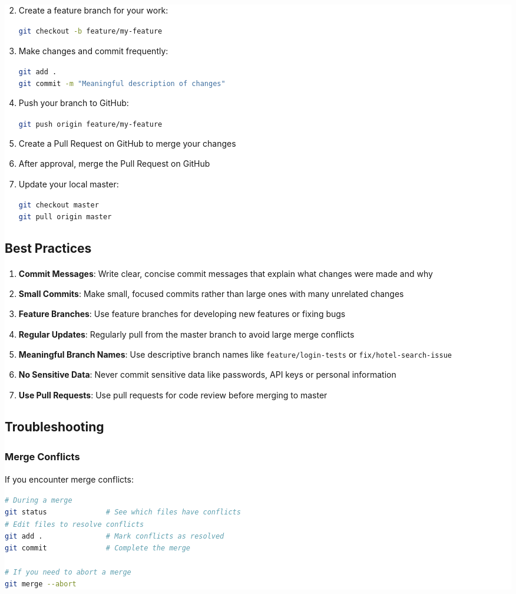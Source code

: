 2. Create a feature branch for your work:
   ```bash
   git checkout -b feature/my-feature
   ```

3. Make changes and commit frequently:
   ```bash
   git add .
   git commit -m "Meaningful description of changes"
   ```

4. Push your branch to GitHub:
   ```bash
   git push origin feature/my-feature
   ```

5. Create a Pull Request on GitHub to merge your changes

6. After approval, merge the Pull Request on GitHub

7. Update your local master:
   ```bash
   git checkout master
   git pull origin master
   ```

## Best Practices

1. **Commit Messages**: Write clear, concise commit messages that explain what changes were made and why

2. **Small Commits**: Make small, focused commits rather than large ones with many unrelated changes

3. **Feature Branches**: Use feature branches for developing new features or fixing bugs

4. **Regular Updates**: Regularly pull from the master branch to avoid large merge conflicts

5. **Meaningful Branch Names**: Use descriptive branch names like `feature/login-tests` or `fix/hotel-search-issue`

6. **No Sensitive Data**: Never commit sensitive data like passwords, API keys or personal information

7. **Use Pull Requests**: Use pull requests for code review before merging to master

## Troubleshooting

### Merge Conflicts

If you encounter merge conflicts:

```bash
# During a merge
git status              # See which files have conflicts
# Edit files to resolve conflicts
git add .               # Mark conflicts as resolved
git commit              # Complete the merge

# If you need to abort a merge
git merge --abort
```

